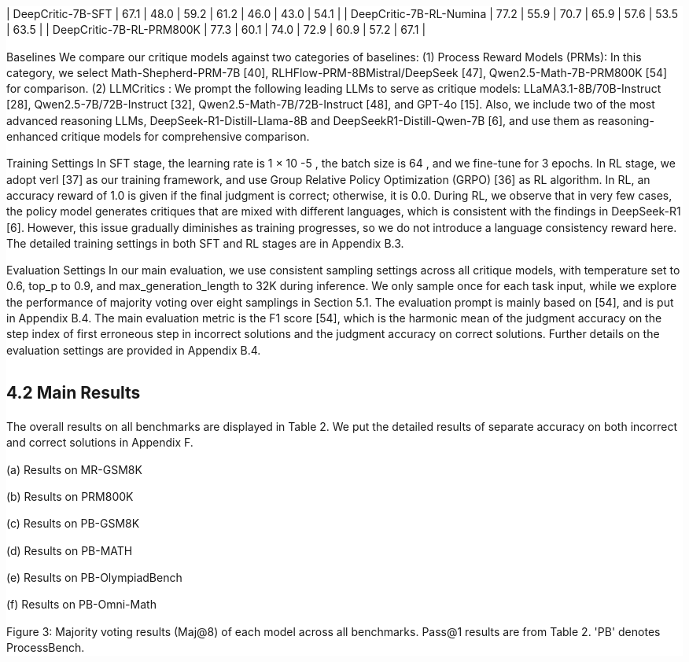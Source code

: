 | DeepCritic-7B-SFT                                | 67.1                                             | 48.0                                             | 59.2                                             | 61.2                                             | 46.0                                             | 43.0                                             | 54.1                                             |
| DeepCritic-7B-RL-Numina                          | 77.2                                             | 55.9                                             | 70.7                                             | 65.9                                             | 57.6                                             | 53.5                                             | 63.5                                             |
| DeepCritic-7B-RL-PRM800K                         | 77.3                                             | 60.1                                             | 74.0                                             | 72.9                                             | 60.9                                             | 57.2                                             | 67.1                                             |

Baselines We compare our critique models against two categories of baselines: (1) Process Reward Models (PRMs): In this category, we select Math-Shepherd-PRM-7B [40], RLHFlow-PRM-8BMistral/DeepSeek [47], Qwen2.5-Math-7B-PRM800K [54] for comparison. (2) LLMCritics : We prompt the following leading LLMs to serve as critique models: LLaMA3.1-8B/70B-Instruct [28], Qwen2.5-7B/72B-Instruct [32], Qwen2.5-Math-7B/72B-Instruct [48], and GPT-4o [15]. Also, we include two of the most advanced reasoning LLMs, DeepSeek-R1-Distill-Llama-8B and DeepSeekR1-Distill-Qwen-7B [6], and use them as reasoning-enhanced critique models for comprehensive comparison.

Training Settings In SFT stage, the learning rate is 1 × 10 -5 , the batch size is 64 , and we fine-tune for 3 epochs. In RL stage, we adopt verl [37] as our training framework, and use Group Relative Policy Optimization (GRPO) [36] as RL algorithm. In RL, an accuracy reward of 1.0 is given if the final judgment is correct; otherwise, it is 0.0. During RL, we observe that in very few cases, the policy model generates critiques that are mixed with different languages, which is consistent with the findings in DeepSeek-R1 [6]. However, this issue gradually diminishes as training progresses, so we do not introduce a language consistency reward here. The detailed training settings in both SFT and RL stages are in Appendix B.3.

Evaluation Settings In our main evaluation, we use consistent sampling settings across all critique models, with temperature set to 0.6, top\_p to 0.9, and max\_generation\_length to 32K during inference. We only sample once for each task input, while we explore the performance of majority voting over eight samplings in Section 5.1. The evaluation prompt is mainly based on [54], and is put in Appendix B.4. The main evaluation metric is the F1 score [54], which is the harmonic mean of the judgment accuracy on the step index of first erroneous step in incorrect solutions and the judgment accuracy on correct solutions. Further details on the evaluation settings are provided in Appendix B.4.

## 4.2 Main Results

The overall results on all benchmarks are displayed in Table 2. We put the detailed results of separate accuracy on both incorrect and correct solutions in Appendix F.



(a) Results on MR-GSM8K





(b) Results on PRM800K



(c) Results on PB-GSM8K



(d) Results on PB-MATH



(e) Results on PB-OlympiadBench

(f) Results on PB-Omni-Math

Figure 3: Majority voting results (Maj@8) of each model across all benchmarks. Pass@1 results are from Table 2. 'PB' denotes ProcessBench.
